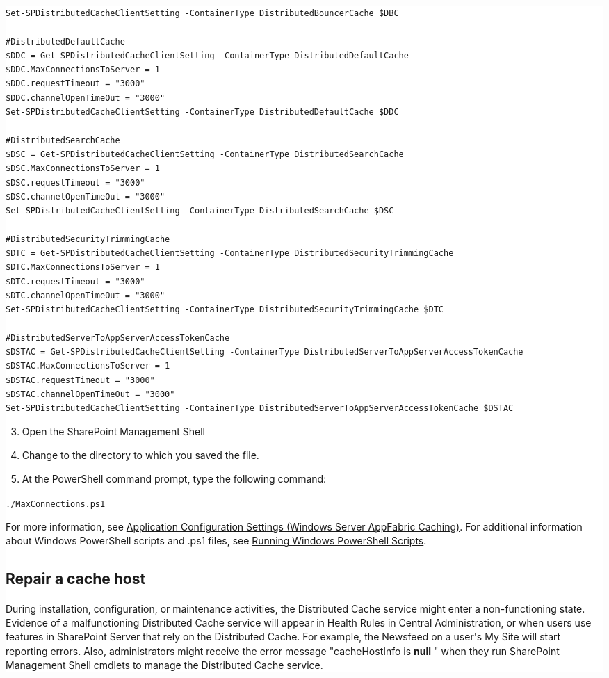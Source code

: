   ```
  Set-SPDistributedCacheClientSetting -ContainerType DistributedBouncerCache $DBC

  #DistributedDefaultCache
  $DDC = Get-SPDistributedCacheClientSetting -ContainerType DistributedDefaultCache
  $DDC.MaxConnectionsToServer = 1
  $DDC.requestTimeout = "3000"
  $DDC.channelOpenTimeOut = "3000"
  Set-SPDistributedCacheClientSetting -ContainerType DistributedDefaultCache $DDC

  #DistributedSearchCache
  $DSC = Get-SPDistributedCacheClientSetting -ContainerType DistributedSearchCache
  $DSC.MaxConnectionsToServer = 1
  $DSC.requestTimeout = "3000"
  $DSC.channelOpenTimeOut = "3000"
  Set-SPDistributedCacheClientSetting -ContainerType DistributedSearchCache $DSC

  #DistributedSecurityTrimmingCache
  $DTC = Get-SPDistributedCacheClientSetting -ContainerType DistributedSecurityTrimmingCache
  $DTC.MaxConnectionsToServer = 1
  $DTC.requestTimeout = "3000"
  $DTC.channelOpenTimeOut = "3000"
  Set-SPDistributedCacheClientSetting -ContainerType DistributedSecurityTrimmingCache $DTC

  #DistributedServerToAppServerAccessTokenCache
  $DSTAC = Get-SPDistributedCacheClientSetting -ContainerType DistributedServerToAppServerAccessTokenCache
  $DSTAC.MaxConnectionsToServer = 1
  $DSTAC.requestTimeout = "3000"
  $DSTAC.channelOpenTimeOut = "3000"
  Set-SPDistributedCacheClientSetting -ContainerType DistributedServerToAppServerAccessTokenCache $DSTAC
  ```
3. Open the SharePoint Management Shell
    
4. Change to the directory to which you saved the file.
    
5. At the PowerShell command prompt, type the following command:
    
  ```
  ./MaxConnections.ps1
  ```

For more information, see [Application Configuration Settings (Windows Server AppFabric Caching)](http://go.microsoft.com/fwlink/?LinkID=614970&amp;clcid=0x409). For additional information about Windows PowerShell scripts and .ps1 files, see [Running Windows PowerShell Scripts](/previous-versions/windows/it-pro/windows-powershell-1.0/ee176949(v=technet.10)).
    
## Repair a cache host
<a name="repair"> </a>

During installation, configuration, or maintenance activities, the Distributed Cache service might enter a non-functioning state. Evidence of a malfunctioning Distributed Cache service will appear in Health Rules in Central Administration, or when users use features in SharePoint Server that rely on the Distributed Cache. For example, the Newsfeed on a user's My Site will start reporting errors. Also, administrators might receive the error message "cacheHostInfo is **null** " when they run SharePoint Management Shell cmdlets to manage the Distributed Cache service. 
  